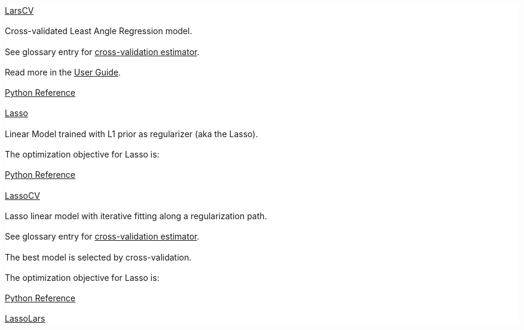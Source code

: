 [LarsCV](classes/LarsCV.md)

</td>
<td>

Cross-validated Least Angle Regression model.

See glossary entry for [cross-validation estimator](https://scikit-learn.org/stable/modules/generated/../../glossary.html#term-cross-validation-estimator).

Read more in the [User Guide](https://scikit-learn.org/stable/modules/generated/../linear_model.html#least-angle-regression).

[Python Reference](https://scikit-learn.org/stable/modules/generated/sklearn.linear_model.LarsCV.html)

</td>
</tr>
<tr>
<td>

[Lasso](classes/Lasso.md)

</td>
<td>

Linear Model trained with L1 prior as regularizer (aka the Lasso).

The optimization objective for Lasso is:

[Python Reference](https://scikit-learn.org/stable/modules/generated/sklearn.linear_model.Lasso.html)

</td>
</tr>
<tr>
<td>

[LassoCV](classes/LassoCV.md)

</td>
<td>

Lasso linear model with iterative fitting along a regularization path.

See glossary entry for [cross-validation estimator](https://scikit-learn.org/stable/modules/generated/../../glossary.html#term-cross-validation-estimator).

The best model is selected by cross-validation.

The optimization objective for Lasso is:

[Python Reference](https://scikit-learn.org/stable/modules/generated/sklearn.linear_model.LassoCV.html)

</td>
</tr>
<tr>
<td>

[LassoLars](classes/LassoLars.md)
